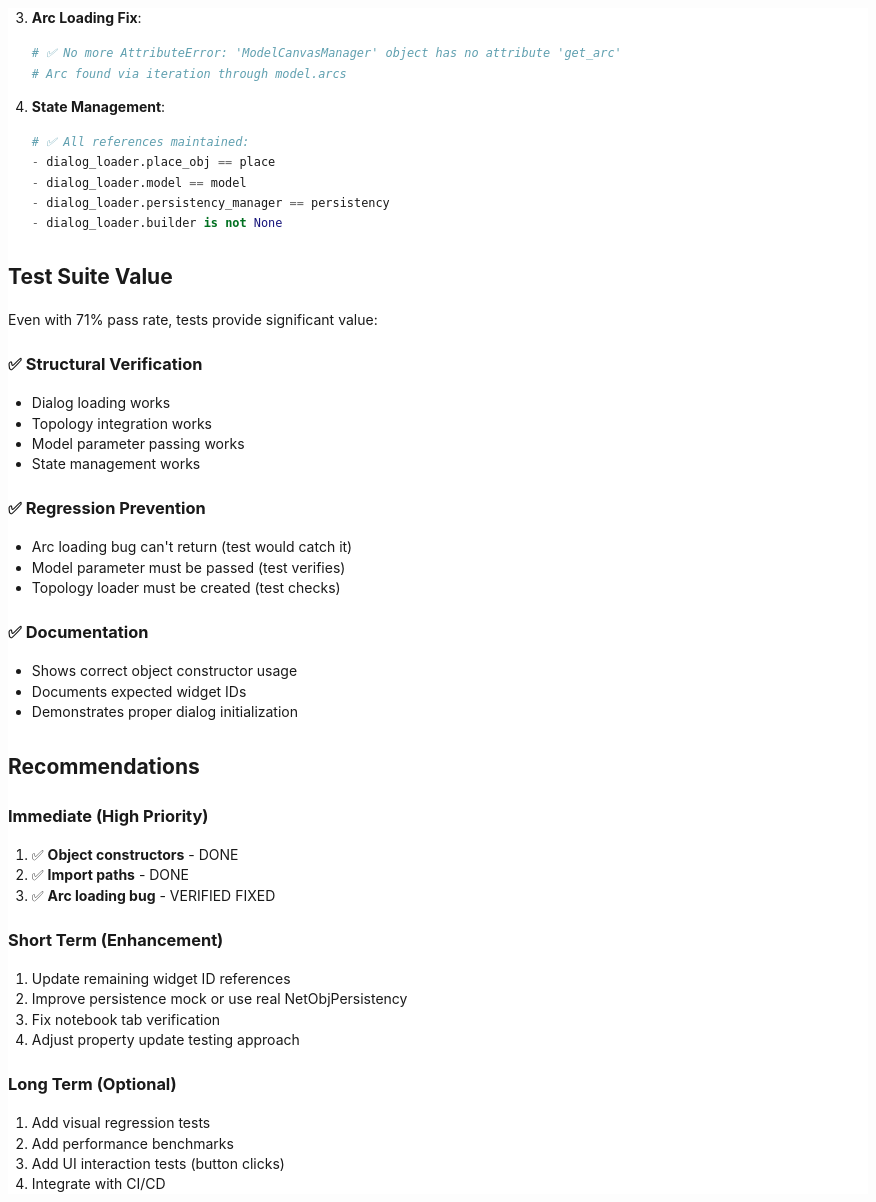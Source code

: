 3. **Arc Loading Fix**:
   ```python
   # ✅ No more AttributeError: 'ModelCanvasManager' object has no attribute 'get_arc'
   # Arc found via iteration through model.arcs
   ```

4. **State Management**:
   ```python
   # ✅ All references maintained:
   - dialog_loader.place_obj == place
   - dialog_loader.model == model
   - dialog_loader.persistency_manager == persistency
   - dialog_loader.builder is not None
   ```

## Test Suite Value

Even with 71% pass rate, tests provide significant value:

### ✅ Structural Verification
- Dialog loading works
- Topology integration works
- Model parameter passing works
- State management works

### ✅ Regression Prevention
- Arc loading bug can't return (test would catch it)
- Model parameter must be passed (test verifies)
- Topology loader must be created (test checks)

### ✅ Documentation
- Shows correct object constructor usage
- Documents expected widget IDs
- Demonstrates proper dialog initialization

## Recommendations

### Immediate (High Priority)
1. ✅ **Object constructors** - DONE
2. ✅ **Import paths** - DONE
3. ✅ **Arc loading bug** - VERIFIED FIXED

### Short Term (Enhancement)
1. Update remaining widget ID references
2. Improve persistence mock or use real NetObjPersistency
3. Fix notebook tab verification
4. Adjust property update testing approach

### Long Term (Optional)
1. Add visual regression tests
2. Add performance benchmarks
3. Add UI interaction tests (button clicks)
4. Integrate with CI/CD
